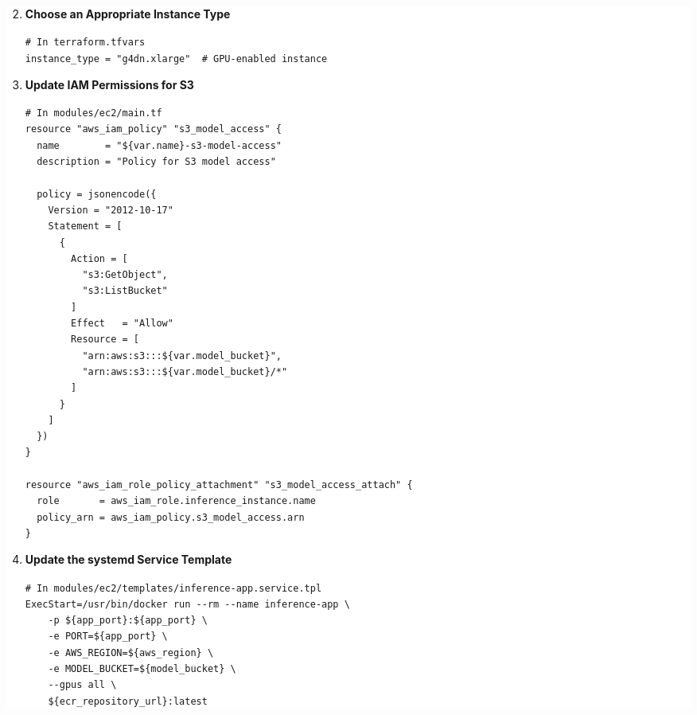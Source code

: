 2. **Choose an Appropriate Instance Type**

   ```hcl
   # In terraform.tfvars
   instance_type = "g4dn.xlarge"  # GPU-enabled instance
   ```

3. **Update IAM Permissions for S3**

   ```hcl
   # In modules/ec2/main.tf
   resource "aws_iam_policy" "s3_model_access" {
     name        = "${var.name}-s3-model-access"
     description = "Policy for S3 model access"

     policy = jsonencode({
       Version = "2012-10-17"
       Statement = [
         {
           Action = [
             "s3:GetObject",
             "s3:ListBucket"
           ]
           Effect   = "Allow"
           Resource = [
             "arn:aws:s3:::${var.model_bucket}",
             "arn:aws:s3:::${var.model_bucket}/*"
           ]
         }
       ]
     })
   }

   resource "aws_iam_role_policy_attachment" "s3_model_access_attach" {
     role       = aws_iam_role.inference_instance.name
     policy_arn = aws_iam_policy.s3_model_access.arn
   }
   ```

4. **Update the systemd Service Template**

   ```hcl
   # In modules/ec2/templates/inference-app.service.tpl
   ExecStart=/usr/bin/docker run --rm --name inference-app \
       -p ${app_port}:${app_port} \
       -e PORT=${app_port} \
       -e AWS_REGION=${aws_region} \
       -e MODEL_BUCKET=${model_bucket} \
       --gpus all \
       ${ecr_repository_url}:latest
   ```
